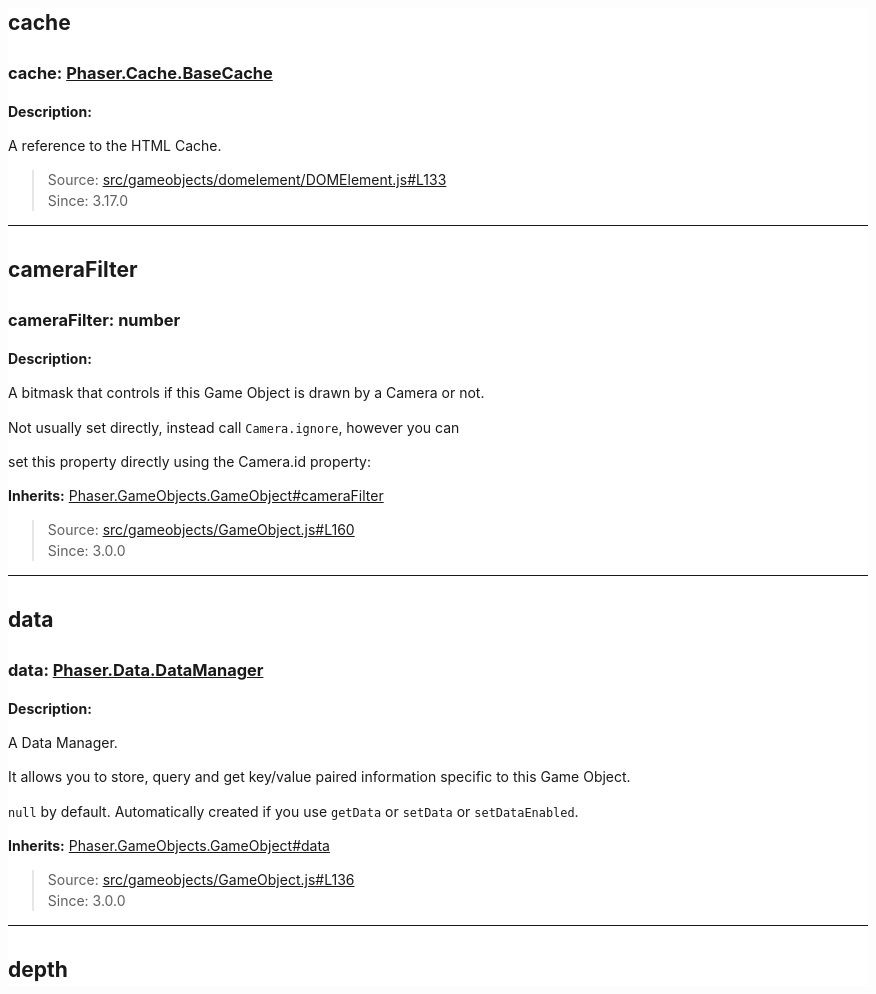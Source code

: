 ## cache

### cache: [Phaser.Cache.BaseCache](cache-basecache.md)

**Description:**

A reference to the HTML Cache.

> Source: [src/gameobjects/domelement/DOMElement.js#L133](https://github.com/phaserjs/phaser/blob/v3.87.0/src/gameobjects/domelement/DOMElement.js#L133)  
> Since: 3.17.0

---

## cameraFilter

### cameraFilter: number

**Description:**

A bitmask that controls if this Game Object is drawn by a Camera or not.

Not usually set directly, instead call `Camera.ignore`, however you can

set this property directly using the Camera.id property:

**Inherits:** [Phaser.GameObjects.GameObject#cameraFilter](gameobjects-gameobject.md)

> Source: [src/gameobjects/GameObject.js#L160](https://github.com/phaserjs/phaser/blob/v3.87.0/src/gameobjects/GameObject.js#L160)  
> Since: 3.0.0

---

## data

### data: [Phaser.Data.DataManager](data-datamanager.md)

**Description:**

A Data Manager.

It allows you to store, query and get key/value paired information specific to this Game Object.

`null` by default. Automatically created if you use `getData` or `setData` or `setDataEnabled`.

**Inherits:** [Phaser.GameObjects.GameObject#data](gameobjects-gameobject.md)

> Source: [src/gameobjects/GameObject.js#L136](https://github.com/phaserjs/phaser/blob/v3.87.0/src/gameobjects/GameObject.js#L136)  
> Since: 3.0.0

---

## depth
